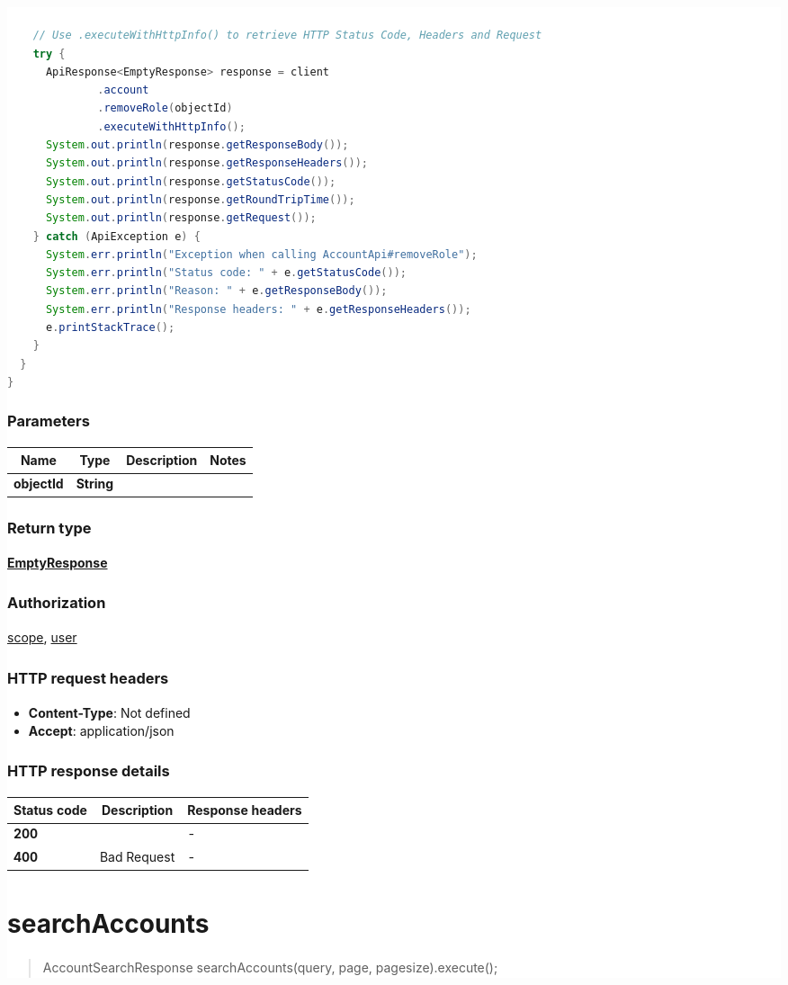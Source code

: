 ```java

    // Use .executeWithHttpInfo() to retrieve HTTP Status Code, Headers and Request
    try {
      ApiResponse<EmptyResponse> response = client
              .account
              .removeRole(objectId)
              .executeWithHttpInfo();
      System.out.println(response.getResponseBody());
      System.out.println(response.getResponseHeaders());
      System.out.println(response.getStatusCode());
      System.out.println(response.getRoundTripTime());
      System.out.println(response.getRequest());
    } catch (ApiException e) {
      System.err.println("Exception when calling AccountApi#removeRole");
      System.err.println("Status code: " + e.getStatusCode());
      System.err.println("Reason: " + e.getResponseBody());
      System.err.println("Response headers: " + e.getResponseHeaders());
      e.printStackTrace();
    }
  }
}

```

### Parameters

| Name | Type | Description  | Notes |
|------------- | ------------- | ------------- | -------------|
| **objectId** | **String**|  | |

### Return type

[**EmptyResponse**](EmptyResponse.md)

### Authorization

[scope](../README.md#scope), [user](../README.md#user)

### HTTP request headers

 - **Content-Type**: Not defined
 - **Accept**: application/json

### HTTP response details
| Status code | Description | Response headers |
|-------------|-------------|------------------|
| **200** |  |  -  |
| **400** | Bad Request |  -  |

<a name="searchAccounts"></a>
# **searchAccounts**
> AccountSearchResponse searchAccounts(query, page, pagesize).execute();
